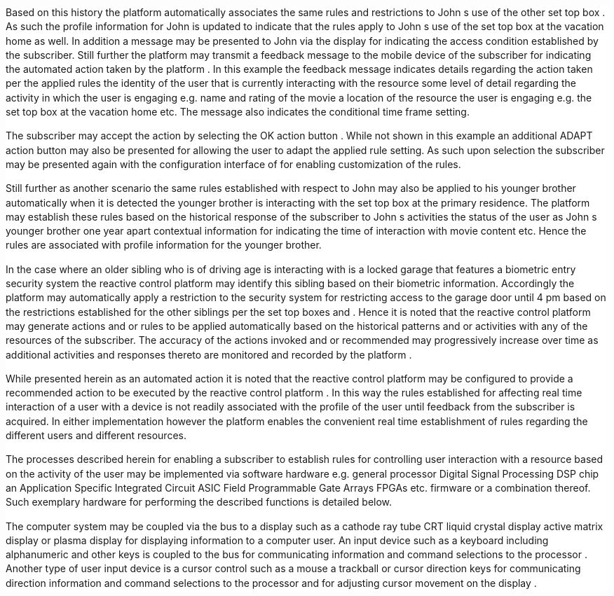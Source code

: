 Based on this history the platform automatically associates the same rules and restrictions to John s use of the other set top box . As such the profile information for John is updated to indicate that the rules apply to John s use of the set top box at the vacation home as well. In addition a message may be presented to John via the display for indicating the access condition established by the subscriber. Still further the platform may transmit a feedback message to the mobile device of the subscriber for indicating the automated action taken by the platform . In this example the feedback message indicates details regarding the action taken per the applied rules the identity of the user that is currently interacting with the resource some level of detail regarding the activity in which the user is engaging e.g. name and rating of the movie a location of the resource the user is engaging e.g. the set top box at the vacation home etc. The message also indicates the conditional time frame setting.

The subscriber may accept the action by selecting the OK action button . While not shown in this example an additional ADAPT action button may also be presented for allowing the user to adapt the applied rule setting. As such upon selection the subscriber may be presented again with the configuration interface of for enabling customization of the rules.

Still further as another scenario the same rules established with respect to John may also be applied to his younger brother automatically when it is detected the younger brother is interacting with the set top box at the primary residence. The platform may establish these rules based on the historical response of the subscriber to John s activities the status of the user as John s younger brother one year apart contextual information for indicating the time of interaction with movie content etc. Hence the rules are associated with profile information for the younger brother.

In the case where an older sibling who is of driving age is interacting with is a locked garage that features a biometric entry security system the reactive control platform may identify this sibling based on their biometric information. Accordingly the platform may automatically apply a restriction to the security system for restricting access to the garage door until 4 pm based on the restrictions established for the other siblings per the set top boxes and . Hence it is noted that the reactive control platform may generate actions and or rules to be applied automatically based on the historical patterns and or activities with any of the resources of the subscriber. The accuracy of the actions invoked and or recommended may progressively increase over time as additional activities and responses thereto are monitored and recorded by the platform .

While presented herein as an automated action it is noted that the reactive control platform may be configured to provide a recommended action to be executed by the reactive control platform . In this way the rules established for affecting real time interaction of a user with a device is not readily associated with the profile of the user until feedback from the subscriber is acquired. In either implementation however the platform enables the convenient real time establishment of rules regarding the different users and different resources.

The processes described herein for enabling a subscriber to establish rules for controlling user interaction with a resource based on the activity of the user may be implemented via software hardware e.g. general processor Digital Signal Processing DSP chip an Application Specific Integrated Circuit ASIC Field Programmable Gate Arrays FPGAs etc. firmware or a combination thereof. Such exemplary hardware for performing the described functions is detailed below.

The computer system may be coupled via the bus to a display such as a cathode ray tube CRT liquid crystal display active matrix display or plasma display for displaying information to a computer user. An input device such as a keyboard including alphanumeric and other keys is coupled to the bus for communicating information and command selections to the processor . Another type of user input device is a cursor control such as a mouse a trackball or cursor direction keys for communicating direction information and command selections to the processor and for adjusting cursor movement on the display .
